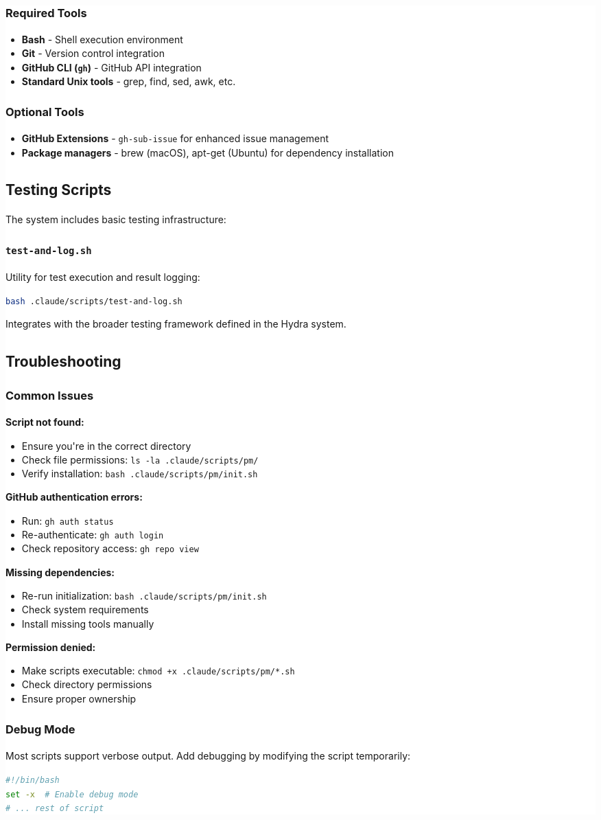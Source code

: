 ### Required Tools
- **Bash** - Shell execution environment
- **Git** - Version control integration
- **GitHub CLI (`gh`)** - GitHub API integration
- **Standard Unix tools** - grep, find, sed, awk, etc.

### Optional Tools
- **GitHub Extensions** - `gh-sub-issue` for enhanced issue management
- **Package managers** - brew (macOS), apt-get (Ubuntu) for dependency installation

## Testing Scripts

The system includes basic testing infrastructure:

### `test-and-log.sh`
Utility for test execution and result logging:

```bash
bash .claude/scripts/test-and-log.sh
```

Integrates with the broader testing framework defined in the Hydra system.

## Troubleshooting

### Common Issues

**Script not found:**
- Ensure you're in the correct directory
- Check file permissions: `ls -la .claude/scripts/pm/`
- Verify installation: `bash .claude/scripts/pm/init.sh`

**GitHub authentication errors:**
- Run: `gh auth status`
- Re-authenticate: `gh auth login`
- Check repository access: `gh repo view`

**Missing dependencies:**
- Re-run initialization: `bash .claude/scripts/pm/init.sh`
- Check system requirements
- Install missing tools manually

**Permission denied:**
- Make scripts executable: `chmod +x .claude/scripts/pm/*.sh`
- Check directory permissions
- Ensure proper ownership

### Debug Mode
Most scripts support verbose output. Add debugging by modifying the script temporarily:

```bash
#!/bin/bash
set -x  # Enable debug mode
# ... rest of script
```
